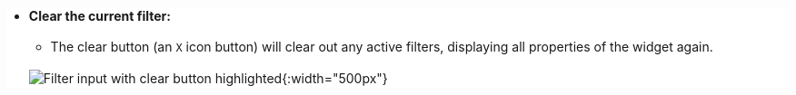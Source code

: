 * **Clear the current filter:**
    * The clear button (an `X` icon button) will clear out any active filters,
      displaying all properties of the widget again.

    ![Filter input with clear button highlighted](/assets/images/docs/tools/devtools/property-editor-filter-clear-button.png){:width="500px"}
